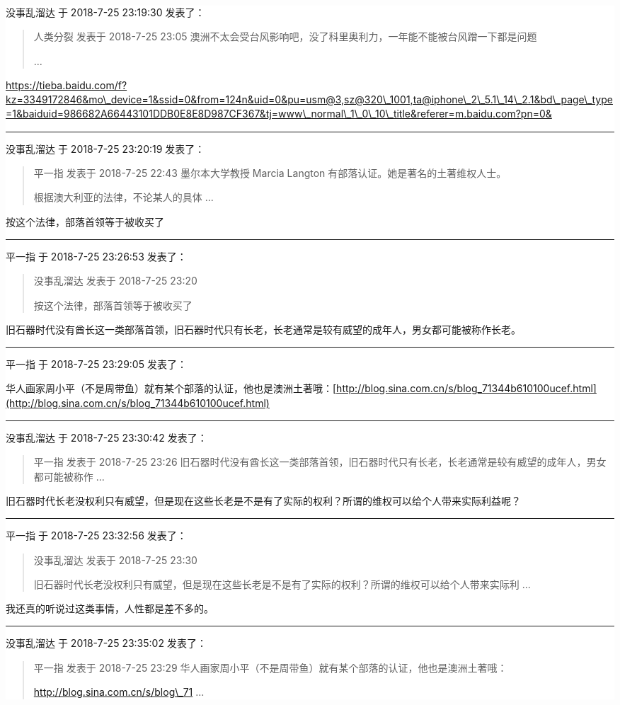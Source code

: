 没事乱溜达 于 2018-7-25 23:19:30 发表了：

> 人类分裂 发表于 2018-7-25 23:05 澳洲不太会受台风影响吧，没了科里奥利力，一年能不能被台风蹭一下都是问题
>
> ...

https://tieba.baidu.com/f?kz=3349172846&mo\_device=1&ssid=0&from=124n&uid=0&pu=usm@3,sz@320\_1001,ta@iphone\_2\_5.1\_14\_2.1&bd\_page\_type=1&baiduid=986682A66443101DDB0E8E8D987CF367&tj=www\_normal\_1\_0\_10\_title&referer=m.baidu.com?pn=0&

---

没事乱溜达 于 2018-7-25 23:20:19 发表了：

> 平一指 发表于 2018-7-25 22:43 墨尔本大学教授 Marcia Langton 有部落认证。她是著名的土著维权人士。
>
> 根据澳大利亚的法律，不论某人的具体 ...

按这个法律，部落首领等于被收买了

---

平一指 于 2018-7-25 23:26:53 发表了：

> 没事乱溜达 发表于 2018-7-25 23:20
>
> 按这个法律，部落首领等于被收买了

旧石器时代没有酋长这一类部落首领，旧石器时代只有长老，长老通常是较有威望的成年人，男女都可能被称作长老。

---

平一指 于 2018-7-25 23:29:05 发表了：

华人画家周小平（不是周带鱼）就有某个部落的认证，他也是澳洲土著哦：[http://blog.sina.com.cn/s/blog_71344b610100ucef.html](http://blog.sina.com.cn/s/blog_71344b610100ucef.html)

---

没事乱溜达 于 2018-7-25 23:30:42 发表了：

> 平一指 发表于 2018-7-25 23:26 旧石器时代没有酋长这一类部落首领，旧石器时代只有长老，长老通常是较有威望的成年人，男女都可能被称作 ...

旧石器时代长老没权利只有威望，但是现在这些长老是不是有了实际的权利？所谓的维权可以给个人带来实际利益呢？

---

平一指 于 2018-7-25 23:32:56 发表了：

> 没事乱溜达 发表于 2018-7-25 23:30
>
> 旧石器时代长老没权利只有威望，但是现在这些长老是不是有了实际的权利？所谓的维权可以给个人带来实际利 ...

我还真的听说过这类事情，人性都是差不多的。

---

没事乱溜达 于 2018-7-25 23:35:02 发表了：

> 平一指 发表于 2018-7-25 23:29 华人画家周小平（不是周带鱼）就有某个部落的认证，他也是澳洲土著哦：
>
> http://blog.sina.com.cn/s/blog\_71 ...
